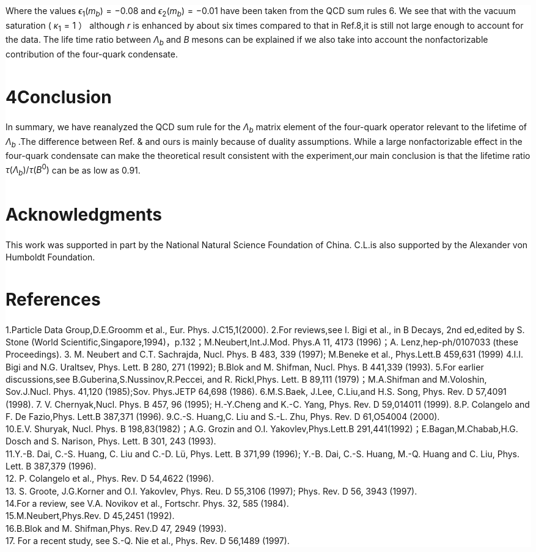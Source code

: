 Where the values $\epsilon _ { 1 } ( m _ { b } ) = - 0 . 0 8$ and $\epsilon _ { 2 } ( m _ { b } ) = - 0 . 0 1$ have been taken from the QCD sum rules 6. We see that with the vacuum saturation ( $\kappa _ { 1 } = 1$ ） although $r$ is enhanced by about six times compared to that in Ref.8,it is still not large enough to account for the data. The life time ratio between $\Lambda _ { b }$ and $B$ mesons can be explained if we also take into account the nonfactorizable contribution of the four-quark condensate.

# 4Conclusion

In summary, we have reanalyzed the QCD sum rule for the $\Lambda _ { b }$ matrix element of the four-quark operator relevant to the lifetime of $\Lambda _ { b }$ .The difference between Ref. & and ours is mainly because of duality assumptions. While a large nonfactorizable effect in the four-quark condensate can make the theoretical result consistent with the experiment,our main conclusion is that the lifetime ratio $\tau ( \Lambda _ { b } ) / \tau ( B ^ { 0 } )$ can be as low as 0.91.

# Acknowledgments

This work was supported in part by the National Natural Science Foundation of China. C.L.is also supported by the Alexander von Humboldt Foundation.

# References

1.Particle Data Group,D.E.Groomm et al., Eur. Phys. J.C15,1(2000). 2.For reviews,see I. Bigi et al., in B Decays, 2nd ed,edited by S. Stone (World Scientific,Singapore,1994)，p.132；M.Neubert,Int.J.Mod. Phys.A 11, 4173 (1996)；A. Lenz,hep-ph/0107033 (these Proceedings). 3. M. Neubert and C.T. Sachrajda, Nucl. Phys. B 483, 339 (1997); M.Beneke et al., Phys.Lett.B 459,631 (1999) 4.I.I. Bigi and N.G. Uraltsev, Phys. Lett. B 280, 271 (1992); B.Blok and M. Shifman, Nucl. Phys. B 441,339 (1993). 5.For earlier discussions,see B.Guberina,S.Nussinov,R.Peccei, and R. Rickl,Phys. Lett. B 89,111 (1979)；M.A.Shifman and M.Voloshin, Sov.J.Nucl. Phys. 41,120 (1985);Sov. Phys.JETP 64,698 (1986). 6.M.S.Baek, J.Lee, C.Liu,and H.S. Song, Phys. Rev. D 57,4091 (1998). 7. V. Chernyak,Nucl. Phys. B 457, 96 (1995); H.-Y.Cheng and K.-C. Yang, Phys. Rev. D 59,014011 (1999). 8.P. Colangelo and F. De Fazio,Phys. Lett.B 387,371 (1996). 9.C.-S. Huang,C. Liu and S.-L. Zhu, Phys. Rev. D 61,O54004 (2000).   
10.E.V. Shuryak, Nucl. Phys. B 198,83(1982)；A.G. Grozin and O.I. Yakovlev,Phys.Lett.B 291,441(1992)；E.Bagan,M.Chabab,H.G. Dosch and S. Narison, Phys. Lett. B 301, 243 (1993).   
11.Y.-B. Dai, C.-S. Huang, C. Liu and C.-D. Lü, Phys. Lett. B 371,99 (1996); Y.-B. Dai, C.-S. Huang, M.-Q. Huang and C. Liu, Phys. Lett. B 387,379 (1996).   
12. P. Colangelo et al., Phys. Rev. D 54,4622 (1996).   
13. S. Groote, J.G.Korner and O.I. Yakovlev, Phys. Reu. D 55,3106 (1997); Phys. Rev. D 56, 3943 (1997).   
14.For a review, see V.A. Novikov et al., Fortschr. Phys. 32, 585 (1984).   
15.M.Neubert,Phys.Rev. D 45,2451 (1992).   
16.B.Blok and M. Shifman,Phys. Rev.D 47, 2949 (1993).   
17. For a recent study, see S.-Q. Nie et al., Phys. Rev. D 56,1489 (1997).